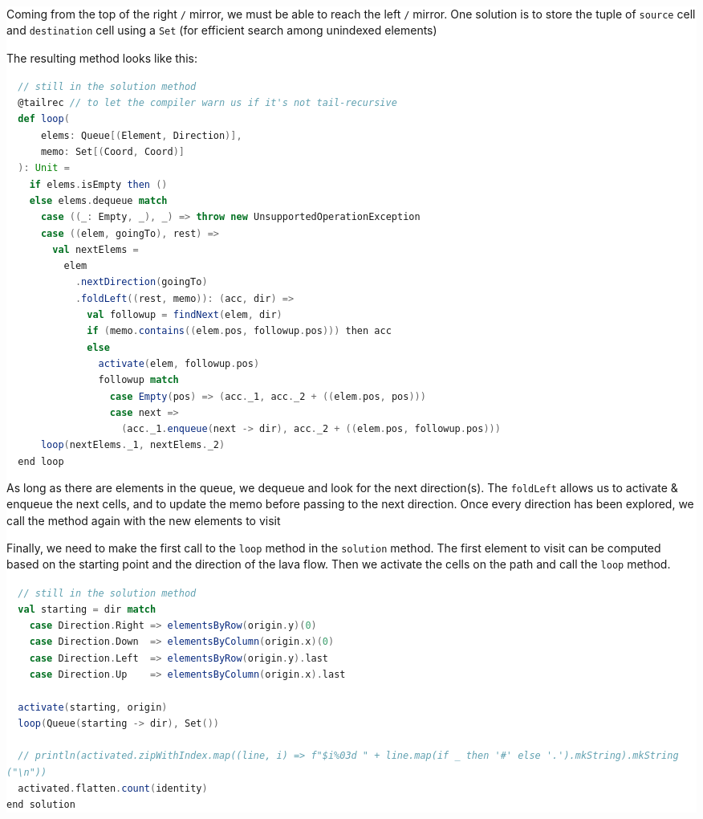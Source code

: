 Coming from the top of the right `/` mirror, we must be able to reach the left `/` mirror. One solution is to store the tuple of `source` cell and `destination` cell using a `Set` (for efficient search among unindexed elements)

The resulting method looks like this:

```scala
  // still in the solution method
  @tailrec // to let the compiler warn us if it's not tail-recursive
  def loop(
      elems: Queue[(Element, Direction)],
      memo: Set[(Coord, Coord)]
  ): Unit =
    if elems.isEmpty then ()
    else elems.dequeue match
      case ((_: Empty, _), _) => throw new UnsupportedOperationException
      case ((elem, goingTo), rest) =>
        val nextElems =
          elem
            .nextDirection(goingTo)
            .foldLeft((rest, memo)): (acc, dir) =>
              val followup = findNext(elem, dir)
              if (memo.contains((elem.pos, followup.pos))) then acc
              else
                activate(elem, followup.pos)
                followup match
                  case Empty(pos) => (acc._1, acc._2 + ((elem.pos, pos)))
                  case next =>
                    (acc._1.enqueue(next -> dir), acc._2 + ((elem.pos, followup.pos)))
      loop(nextElems._1, nextElems._2)
  end loop
```

As long as there are elements in the queue, we dequeue and look for the next direction(s). The `foldLeft` allows us to activate & enqueue the next cells, and to update the memo before passing to the next direction. Once every direction has been explored, we call the method again with the new elements to visit

Finally, we need to make the first call to the `loop` method in the `solution` method. The first element to visit can be computed based on the starting point and the direction of the lava flow. Then we activate the cells on the path and call the `loop` method.

```scala
  // still in the solution method
  val starting = dir match
    case Direction.Right => elementsByRow(origin.y)(0)
    case Direction.Down  => elementsByColumn(origin.x)(0)
    case Direction.Left  => elementsByRow(origin.y).last
    case Direction.Up    => elementsByColumn(origin.x).last

  activate(starting, origin)
  loop(Queue(starting -> dir), Set())

  // println(activated.zipWithIndex.map((line, i) => f"$i%03d " + line.map(if _ then '#' else '.').mkString).mkString("\n"))
  activated.flatten.count(identity)
end solution
```
